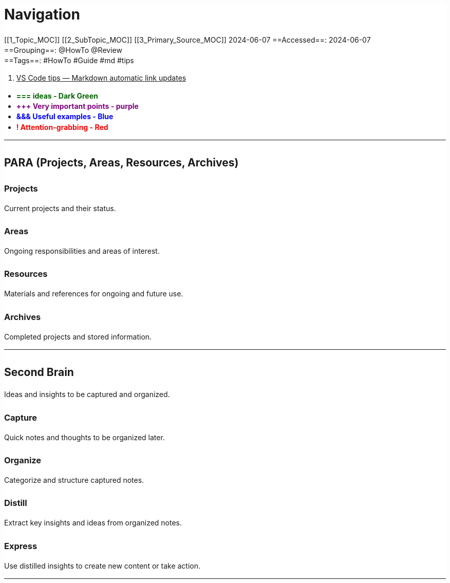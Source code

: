 # Navigation 
[[1_Topic_MOC]] 
[[2_SubTopic_MOC]] 
[[3_Primary_Source_MOC]] 
2024-06-07 
==Accessed==: 2024-06-07  
==Grouping==: @HowTo @Review  
==Tags==: #HowTo #Guide #md #tips  

1. [VS Code tips — Markdown automatic link updates](https://www.youtube.com/watch?v=3hcN0yfOAzQ)


- <span style="color: darkgreen; font-weight: bold;">=== **ideas - Dark Green**</span>
- <span style="color: purple; font-weight: bold;">+++ **Very important points - purple**</span>
- <span style="color: blue; font-weight: bold;">&&& **Useful examples - Blue**</span>
- <span style="color: red; font-weight: bold;">! **Attention-grabbing - Red**</span>

---

## PARA (Projects, Areas, Resources, Archives)

### Projects
Current projects and their status.

### Areas
Ongoing responsibilities and areas of interest.

### Resources
Materials and references for ongoing and future use.

### Archives
Completed projects and stored information.

---

## Second Brain

Ideas and insights to be captured and organized.

### Capture
Quick notes and thoughts to be organized later.

### Organize
Categorize and structure captured notes.

### Distill
Extract key insights and ideas from organized notes.

### Express
Use distilled insights to create new content or take action.

---